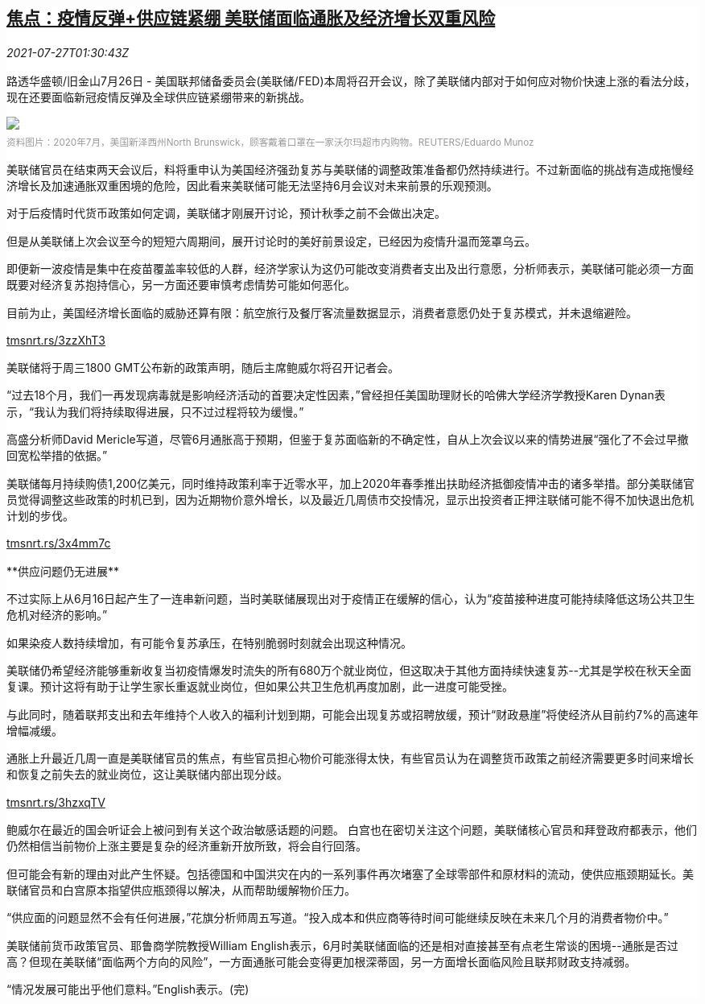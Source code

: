 
[焦点：疫情反弹+供应链紧绷 美联储面临通胀及经济增长双重风险](https://cn.reuters.com/article/us-fed-recovery-inflation-covid-0727-idCNKBS2EX02N)
------

<div><i>2021-07-27T01:30:43Z</i></div><p>路透华盛顿/旧金山7月26日 - 美国联邦储备委员会(美联储/FED)本周将召开会议，除了美联储内部对于如何应对物价快速上涨的看法分歧，现在还要面临新冠疫情反弹及全球供应链紧绷带来的新挑战。</p><img src="https://static.reuters.com/resources/r/?m=02&d=20210727&t=2&i=1570043619&r=LYNXMPEH6Q01H" width="100%"><div><small style="color: #999;">资料图片：2020年7月，美国新泽西州North Brunswick，顾客戴着口罩在一家沃尔玛超市内购物。REUTERS/Eduardo Munoz</small></div><p>美联储官员在结束两天会议后，料将重申认为美国经济强劲复苏与美联储的调整政策准备都仍然持续进行。不过新面临的挑战有造成拖慢经济增长及加速通胀双重困境的危险，因此看来美联储可能无法坚持6月会议对未来前景的乐观预测。</p><p>对于后疫情时代货币政策如何定调，美联储才刚展开讨论，预计秋季之前不会做出决定。</p><p>但是从美联储上次会议至今的短短六周期间，展开讨论时的美好前景设定，已经因为疫情升温而笼罩乌云。</p><p>即便新一波疫情是集中在疫苗覆盖率较低的人群，经济学家认为这仍可能改变消费者支出及出行意愿，分析师表示，美联储可能必须一方面既要对经济复苏抱持信心，另一方面还要审慎考虑情势可能如何恶化。</p><p>目前为止，美国经济增长面临的威胁还算有限：航空旅行及餐厅客流量数据显示，消费者意愿仍处于复苏模式，并未退缩避险。</p><p><a href="https://tmsnrt.rs/3zzXhT3">tmsnrt.rs/3zzXhT3</a></p><p>美联储将于周三1800 GMT公布新的政策声明，随后主席鲍威尔将召开记者会。</p><p>“过去18个月，我们一再发现病毒就是影响经济活动的首要决定性因素，”曾经担任美国助理财长的哈佛大学经济学教授Karen Dynan表示，“我认为我们将持续取得进展，只不过过程将较为缓慢。”</p><p>高盛分析师David Mericle写道，尽管6月通胀高于预期，但鉴于复苏面临新的不确定性，自从上次会议以来的情势进展“强化了不会过早撤回宽松举措的依据。”</p><p>美联储每月持续购债1,200亿美元，同时维持政策利率于近零水平，加上2020年春季推出扶助经济抵御疫情冲击的诸多举措。部分美联储官员觉得调整这些政策的时机已到，因为近期物价意外增长，以及最近几周债市交投情况，显示出投资者正押注联储可能不得不加快退出危机计划的步伐。</p><p><a href="https://tmsnrt.rs/3x4mm7c">tmsnrt.rs/3x4mm7c</a></p><p>**供应问题仍无进展**</p><p>不过实际上从6月16日起产生了一连串新问题，当时美联储展现出对于疫情正在缓解的信心，认为“疫苗接种进度可能持续降低这场公共卫生危机对经济的影响。”</p><p>如果染疫人数持续增加，有可能令复苏承压，在特别脆弱时刻就会出现这种情况。</p><p>美联储仍希望经济能够重新收复当初疫情爆发时流失的所有680万个就业岗位，但这取决于其他方面持续快速复苏--尤其是学校在秋天全面复课。预计这将有助于让学生家长重返就业岗位，但如果公共卫生危机再度加剧，此一进度可能受挫。</p><p>与此同时，随着联邦支出和去年维持个人收入的福利计划到期，可能会出现复苏或招聘放缓，预计“财政悬崖”将使经济从目前约7%的高速年增幅减缓。</p><p>通胀上升最近几周一直是美联储官员的焦点，有些官员担心物价可能涨得太快，有些官员认为在调整货币政策之前经济需要更多时间来增长和恢复之前失去的就业岗位，这让美联储内部出现分歧。</p><p><a href="https://tmsnrt.rs/3hzxqTV">tmsnrt.rs/3hzxqTV</a></p><p>鲍威尔在最近的国会听证会上被问到有关这个政治敏感话题的问题。 白宫也在密切关注这个问题，美联储核心官员和拜登政府都表示，他们仍然相信当前物价上涨主要是复杂的经济重新开放所致，将会自行回落。</p><p>但可能会有新的理由对此产生怀疑。包括德国和中国洪灾在内的一系列事件再次堵塞了全球零部件和原材料的流动，使供应瓶颈期延长。美联储官员和白宫原本指望供应瓶颈得以解决，从而帮助缓解物价压力。</p><p>“供应面的问题显然不会有任何进展，”花旗分析师周五写道。“投入成本和供应商等待时间可能继续反映在未来几个月的消费者物价中。”</p><p>美联储前货币政策官员、耶鲁商学院教授William English表示，6月时美联储面临的还是相对直接甚至有点老生常谈的困境--通胀是否过高？但现在美联储“面临两个方向的风险”，一方面通胀可能会变得更加根深蒂固，另一方面增长面临风险且联邦财政支持减弱。</p><p>“情况发展可能出乎他们意料。”English表示。(完)</p>

